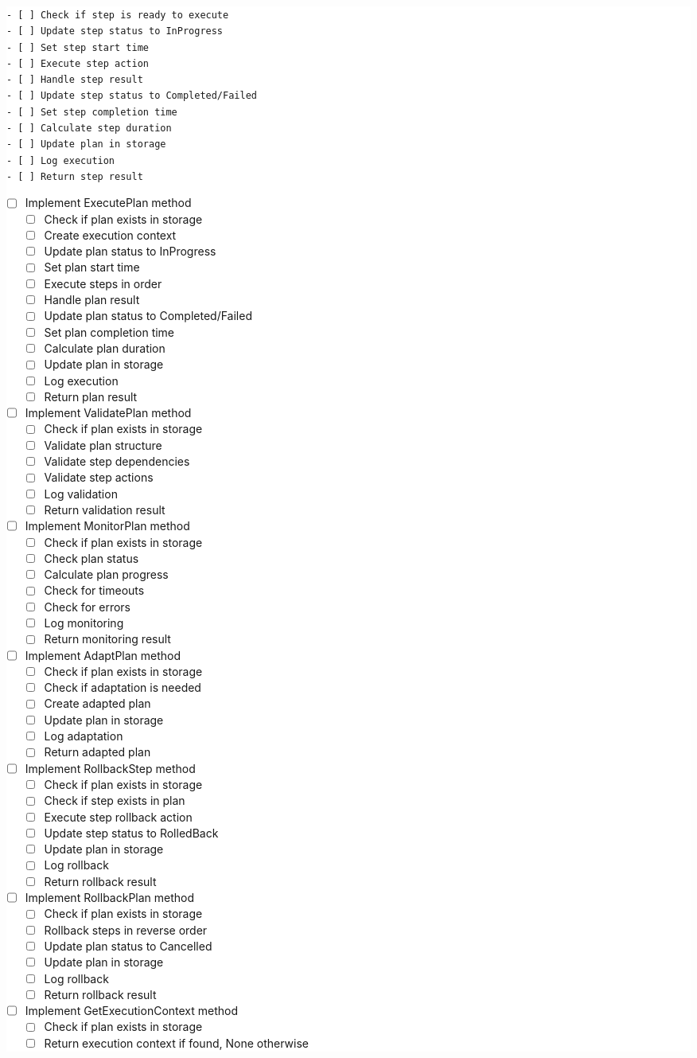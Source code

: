     - [ ] Check if step is ready to execute
    - [ ] Update step status to InProgress
    - [ ] Set step start time
    - [ ] Execute step action
    - [ ] Handle step result
    - [ ] Update step status to Completed/Failed
    - [ ] Set step completion time
    - [ ] Calculate step duration
    - [ ] Update plan in storage
    - [ ] Log execution
    - [ ] Return step result
  - [ ] Implement ExecutePlan method
    - [ ] Check if plan exists in storage
    - [ ] Create execution context
    - [ ] Update plan status to InProgress
    - [ ] Set plan start time
    - [ ] Execute steps in order
    - [ ] Handle plan result
    - [ ] Update plan status to Completed/Failed
    - [ ] Set plan completion time
    - [ ] Calculate plan duration
    - [ ] Update plan in storage
    - [ ] Log execution
    - [ ] Return plan result
  - [ ] Implement ValidatePlan method
    - [ ] Check if plan exists in storage
    - [ ] Validate plan structure
    - [ ] Validate step dependencies
    - [ ] Validate step actions
    - [ ] Log validation
    - [ ] Return validation result
  - [ ] Implement MonitorPlan method
    - [ ] Check if plan exists in storage
    - [ ] Check plan status
    - [ ] Calculate plan progress
    - [ ] Check for timeouts
    - [ ] Check for errors
    - [ ] Log monitoring
    - [ ] Return monitoring result
  - [ ] Implement AdaptPlan method
    - [ ] Check if plan exists in storage
    - [ ] Check if adaptation is needed
    - [ ] Create adapted plan
    - [ ] Update plan in storage
    - [ ] Log adaptation
    - [ ] Return adapted plan
  - [ ] Implement RollbackStep method
    - [ ] Check if plan exists in storage
    - [ ] Check if step exists in plan
    - [ ] Execute step rollback action
    - [ ] Update step status to RolledBack
    - [ ] Update plan in storage
    - [ ] Log rollback
    - [ ] Return rollback result
  - [ ] Implement RollbackPlan method
    - [ ] Check if plan exists in storage
    - [ ] Rollback steps in reverse order
    - [ ] Update plan status to Cancelled
    - [ ] Update plan in storage
    - [ ] Log rollback
    - [ ] Return rollback result
  - [ ] Implement GetExecutionContext method
    - [ ] Check if plan exists in storage
    - [ ] Return execution context if found, None otherwise